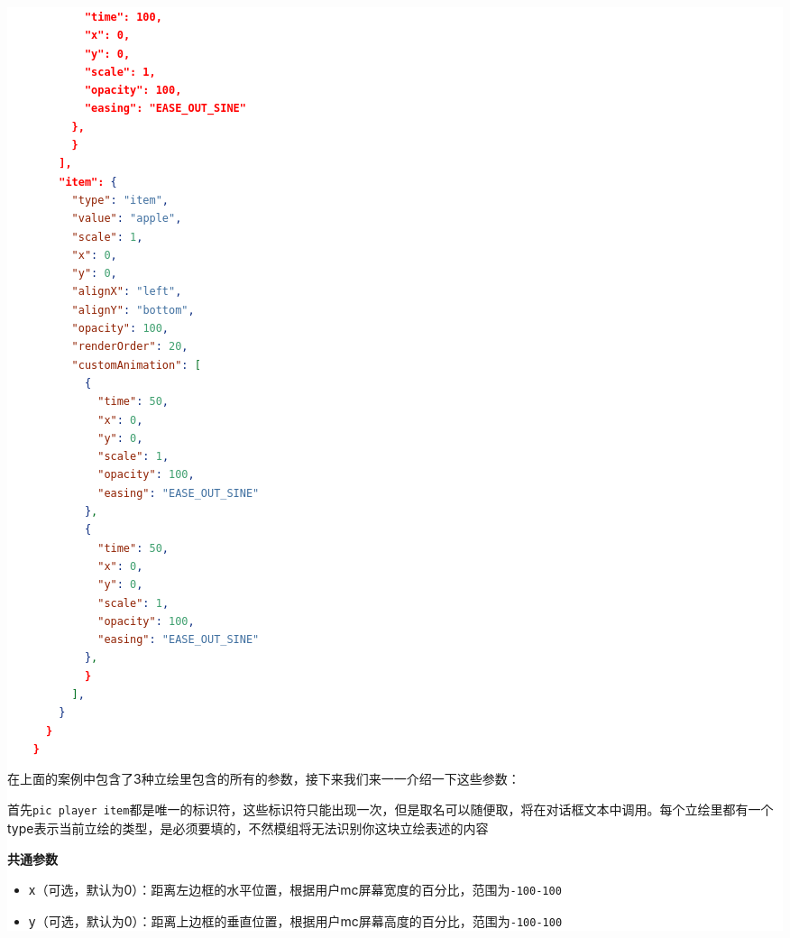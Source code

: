 ```json
            "time": 100,
            "x": 0,
            "y": 0,
            "scale": 1,
            "opacity": 100,
            "easing": "EASE_OUT_SINE"
          },
          }
        ],
        "item": {
          "type": "item",
          "value": "apple",
          "scale": 1,
          "x": 0,
          "y": 0,
          "alignX": "left",
          "alignY": "bottom",
          "opacity": 100,
          "renderOrder": 20,
          "customAnimation": [
            {
              "time": 50,
              "x": 0,
              "y": 0,
              "scale": 1,
              "opacity": 100,
              "easing": "EASE_OUT_SINE"
            },
            {
              "time": 50,
              "x": 0,
              "y": 0,
              "scale": 1,
              "opacity": 100,
              "easing": "EASE_OUT_SINE"
            },
            }
          ],
        }
      }
    }
```

在上面的案例中包含了3种立绘里包含的所有的参数，接下来我们来一一介绍一下这些参数：

首先`pic player item`都是唯一的标识符，这些标识符只能出现一次，但是取名可以随便取，将在对话框文本中调用。每个立绘里都有一个type表示当前立绘的类型，是必须要填的，不然模组将无法识别你这块立绘表述的内容

**共通参数**

* x（可选，默认为0）：距离左边框的水平位置，根据用户mc屏幕宽度的百分比，范围为`-100-100`

* y（可选，默认为0）：距离上边框的垂直位置，根据用户mc屏幕高度的百分比，范围为`-100-100`
